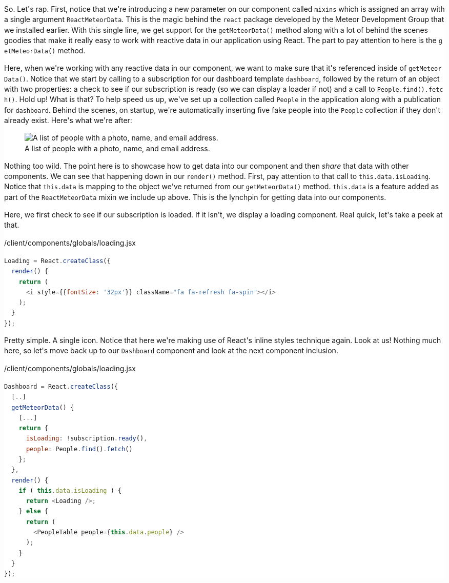 So. Let's rap. First, notice that we're introducing a new parameter on our component called `mixins` which is assigned an array with a single argument `ReactMeteorData`. This is the magic behind the `react` package developed by the Meteor Development Group that we installed earlier. With this single line, we get support for the `getMeteorData()` method along with a lot of behind the scenes goodies that make it really easy to work with reactive data in our application using React. The part to pay attention to here is the `getMeteorData()` method. 

Here, when we're working with any reactive data in our component, we want to make sure that it's referenced inside of `getMeteorData()`. Notice that we start by calling to a subscription for our dashboard template `dashboard`, followed by the return of an object with two properties: a check to see if our subscription is ready (so we can display a loader if not) and a call to `People.find().fetch()`. Hold up! What is that? To help speed us up, we've set up a collection called `People` in the application along with a publication for `dashboard`. Behind the scenes, on startup, we're automatically inserting five fake people into the `People` collection if they don't already exist. Here's what we're after:

<figure>
  <img src="https://tmc-post-content.s3.amazonaws.com/Screen-Shot-2015-10-20-18-06-12.png" alt="A list of people with a photo, name, and email address.">
  <figcaption>A list of people with a photo, name, and email address.</figcaption>
</figure>

Nothing too wild. The point here is to showcase how to get data into our component and then _share_ that data with other components. We can see that happening down in our `render()` method. First, pay attention to that call to `this.data.isLoading`. Notice that `this.data` is mapping to the object we've returned from our `getMeteorData()` method. `this.data` is a feature added as part of the `ReactMeteorData` mixin we include up above. This is the lynchpin for getting data into our components. 

Here, we first check to see if our subscription is loaded. If it isn't, we display a loading component. Real quick, let's take a peek at that.

<p class="block-header">/client/components/globals/loading.jsx</p>

```javascript
Loading = React.createClass({
  render() {
    return (
      <i style={{fontSize: '32px'}} className="fa fa-refresh fa-spin"></i>
    );
  }
});
```
Pretty simple. A single icon. Notice that here we're making use of React's inline styles technique again. Look at us! Nothing much here, so let's move back up to our `Dashboard` component and look at the next component inclusion. 

<p class="block-header">/client/components/globals/loading.jsx</p>

```javascript
Dashboard = React.createClass({
  [..]
  getMeteorData() {
    [...]
    return {
      isLoading: !subscription.ready(),
      people: People.find().fetch()
    };
  },
  render() {
    if ( this.data.isLoading ) {
      return <Loading />;
    } else {
      return (
        <PeopleTable people={this.data.people} />
      );
    }
  }
});
```